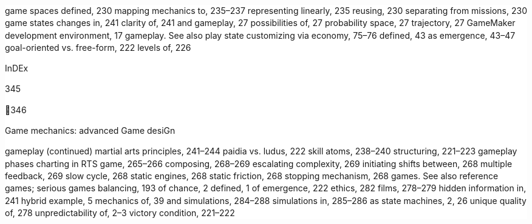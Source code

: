 game spaces
defined, 230
mapping mechanics to,
235–237
representing linearly, 235
reusing, 230
separating from missions, 230
game states
changes in, 241
clarity of, 241
and gameplay, 27
possibilities of, 27
probability space, 27
trajectory, 27
GameMaker development
environment, 17
gameplay. See also play state
customizing via economy,
75–76
defined, 43
as emergence, 43–47
goal-oriented vs. free-form,
222
levels of, 226

InDEx

345

346

Game mechanics: advanced Game desiGn

gameplay (continued)
martial arts principles,
241–244
paidia vs. ludus, 222
skill atoms, 238–240
structuring, 221–223
gameplay phases
charting in RTS game, 265–266
composing, 268–269
escalating complexity, 269
initiating shifts between, 268
multiple feedback, 269
slow cycle, 268
static engines, 268
static friction, 268
stopping mechanism, 268
games. See also reference games;
serious games
balancing, 193
of chance, 2
defined, 1
of emergence, 222
ethics, 282
films, 278–279
hidden information in, 241
hybrid example, 5
mechanics of, 39
and simulations, 284–288
simulations in, 285–286
as state machines, 2, 26
unique quality of, 278
unpredictability of, 2–3
victory condition, 221–222